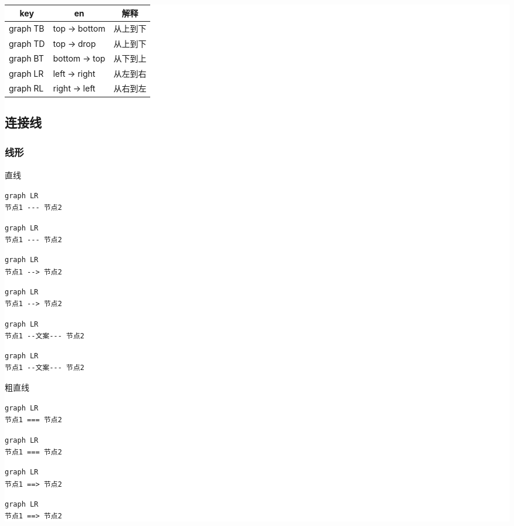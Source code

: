 
|key|en|解释 |
| --- | --- | ---|
| graph TB | top -> bottom | 从上到下 | |
| graph TD | top -> drop | 从上到下 |
| graph BT | bottom -> top | 从下到上 |
| graph LR | left -> right | 从左到右 |
| graph RL | right -> left | 从右到左 |


## 连接线
### 线形
直线
```md
graph LR
节点1 --- 节点2
```
```mermaid
graph LR
节点1 --- 节点2
```

```md
graph LR
节点1 --> 节点2
```
```mermaid
graph LR
节点1 --> 节点2
```

```md
graph LR
节点1 --文案--- 节点2
```
```mermaid
graph LR
节点1 --文案--- 节点2
```



粗直线
```md
graph LR
节点1 === 节点2
```
```mermaid
graph LR
节点1 === 节点2
```

```md
graph LR
节点1 ==> 节点2
```
```mermaid
graph LR
节点1 ==> 节点2
```
